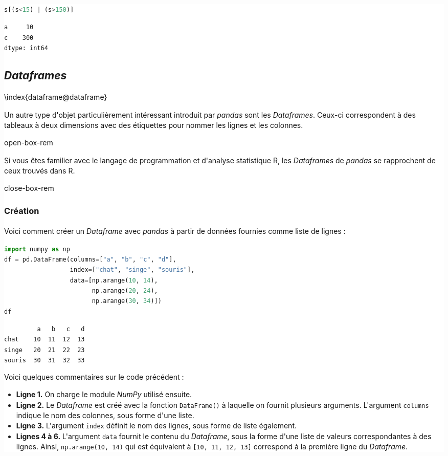 ```python
s[(s<15) | (s>150)]
```

```text
a     10
c    300
dtype: int64
```


## *Dataframes*

\index{dataframe@dataframe}

Un autre type d'objet particulièrement intéressant introduit par *pandas*
sont les *Dataframes*. Ceux-ci correspondent à des tableaux à deux dimensions
avec des étiquettes pour nommer les lignes et les colonnes.

open-box-rem

Si vous êtes familier avec le langage de programmation et d'analyse statistique R, les
*Dataframes* de *pandas* se rapprochent de ceux trouvés dans R.

close-box-rem

### Création

Voici comment créer un *Dataframe* avec *pandas* à partir
de données fournies comme liste de lignes :

```python
import numpy as np
df = pd.DataFrame(columns=["a", "b", "c", "d"],
                  index=["chat", "singe", "souris"],
                  data=[np.arange(10, 14),
                        np.arange(20, 24),
                        np.arange(30, 34)])
df
```

```text
         a   b   c   d
chat    10  11  12  13
singe   20  21  22  23
souris  30  31  32  33
```

Voici quelques commentaires sur le code précédent :

- **Ligne 1.** On charge le module *NumPy* utilisé ensuite.
- **Ligne 2.** Le *Dataframe* est créé avec la fonction `DataFrame()` à laquelle
on fournit plusieurs arguments. L'argument `columns` indique le nom des colonnes, 
sous forme d'une liste.
- **Ligne 3.** L'argument `index` définit le nom des lignes, sous forme de liste également.
- **Lignes 4 à 6.** L'argument `data` fournit le contenu du *Dataframe*, sous la forme
d'une liste de valeurs correspondantes à des lignes. Ainsi, `np.arange(10, 14)`
 qui est équivalent à `[10, 11, 12, 13]` correspond à la première ligne du *Dataframe*. 
